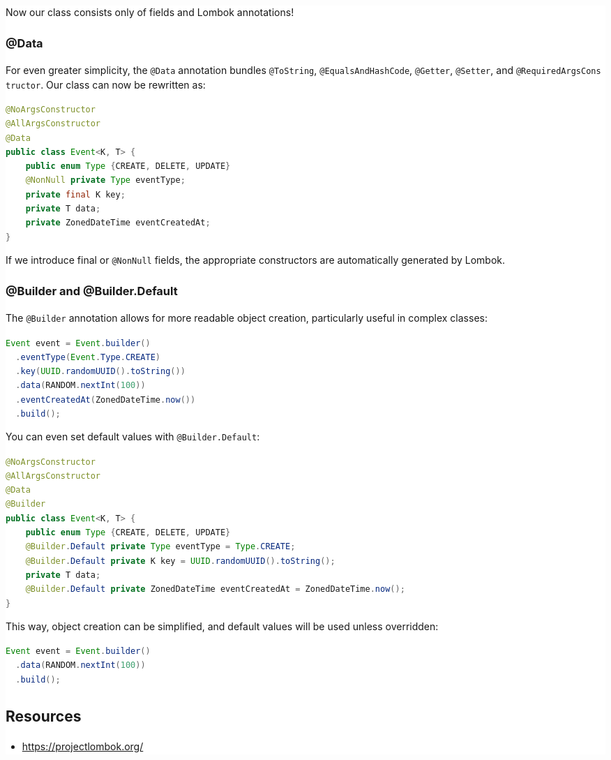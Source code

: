 Now our class consists only of fields and Lombok annotations!

### @Data

For even greater simplicity, the `@Data` annotation bundles `@ToString`, `@EqualsAndHashCode`, `@Getter`, `@Setter`, and `@RequiredArgsConstructor`. Our class can now be rewritten as:

```java
@NoArgsConstructor
@AllArgsConstructor
@Data
public class Event<K, T> {
    public enum Type {CREATE, DELETE, UPDATE}
    @NonNull private Type eventType;
    private final K key;
    private T data;
    private ZonedDateTime eventCreatedAt;
}
```

If we introduce final or `@NonNull` fields, the appropriate constructors are automatically generated by Lombok.

### @Builder and @Builder.Default

The `@Builder` annotation allows for more readable object creation, particularly useful in complex classes:

```java
Event event = Event.builder()
  .eventType(Event.Type.CREATE)
  .key(UUID.randomUUID().toString())
  .data(RANDOM.nextInt(100))
  .eventCreatedAt(ZonedDateTime.now())
  .build();
```

You can even set default values with `@Builder.Default`:

```java
@NoArgsConstructor
@AllArgsConstructor
@Data
@Builder
public class Event<K, T> {
    public enum Type {CREATE, DELETE, UPDATE}
    @Builder.Default private Type eventType = Type.CREATE;
    @Builder.Default private K key = UUID.randomUUID().toString();
    private T data;
    @Builder.Default private ZonedDateTime eventCreatedAt = ZonedDateTime.now();
}
```

This way, object creation can be simplified, and default values will be used unless overridden:

```java
Event event = Event.builder()
  .data(RANDOM.nextInt(100))
  .build();
```

## Resources
* https://projectlombok.org/